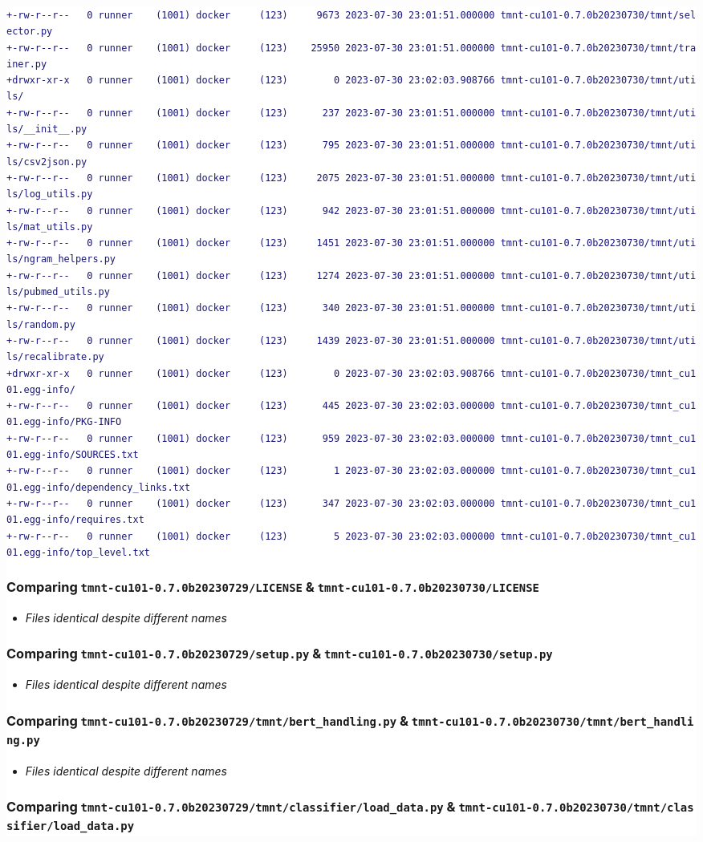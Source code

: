 ```diff
+-rw-r--r--   0 runner    (1001) docker     (123)     9673 2023-07-30 23:01:51.000000 tmnt-cu101-0.7.0b20230730/tmnt/selector.py
+-rw-r--r--   0 runner    (1001) docker     (123)    25950 2023-07-30 23:01:51.000000 tmnt-cu101-0.7.0b20230730/tmnt/trainer.py
+drwxr-xr-x   0 runner    (1001) docker     (123)        0 2023-07-30 23:02:03.908766 tmnt-cu101-0.7.0b20230730/tmnt/utils/
+-rw-r--r--   0 runner    (1001) docker     (123)      237 2023-07-30 23:01:51.000000 tmnt-cu101-0.7.0b20230730/tmnt/utils/__init__.py
+-rw-r--r--   0 runner    (1001) docker     (123)      795 2023-07-30 23:01:51.000000 tmnt-cu101-0.7.0b20230730/tmnt/utils/csv2json.py
+-rw-r--r--   0 runner    (1001) docker     (123)     2075 2023-07-30 23:01:51.000000 tmnt-cu101-0.7.0b20230730/tmnt/utils/log_utils.py
+-rw-r--r--   0 runner    (1001) docker     (123)      942 2023-07-30 23:01:51.000000 tmnt-cu101-0.7.0b20230730/tmnt/utils/mat_utils.py
+-rw-r--r--   0 runner    (1001) docker     (123)     1451 2023-07-30 23:01:51.000000 tmnt-cu101-0.7.0b20230730/tmnt/utils/ngram_helpers.py
+-rw-r--r--   0 runner    (1001) docker     (123)     1274 2023-07-30 23:01:51.000000 tmnt-cu101-0.7.0b20230730/tmnt/utils/pubmed_utils.py
+-rw-r--r--   0 runner    (1001) docker     (123)      340 2023-07-30 23:01:51.000000 tmnt-cu101-0.7.0b20230730/tmnt/utils/random.py
+-rw-r--r--   0 runner    (1001) docker     (123)     1439 2023-07-30 23:01:51.000000 tmnt-cu101-0.7.0b20230730/tmnt/utils/recalibrate.py
+drwxr-xr-x   0 runner    (1001) docker     (123)        0 2023-07-30 23:02:03.908766 tmnt-cu101-0.7.0b20230730/tmnt_cu101.egg-info/
+-rw-r--r--   0 runner    (1001) docker     (123)      445 2023-07-30 23:02:03.000000 tmnt-cu101-0.7.0b20230730/tmnt_cu101.egg-info/PKG-INFO
+-rw-r--r--   0 runner    (1001) docker     (123)      959 2023-07-30 23:02:03.000000 tmnt-cu101-0.7.0b20230730/tmnt_cu101.egg-info/SOURCES.txt
+-rw-r--r--   0 runner    (1001) docker     (123)        1 2023-07-30 23:02:03.000000 tmnt-cu101-0.7.0b20230730/tmnt_cu101.egg-info/dependency_links.txt
+-rw-r--r--   0 runner    (1001) docker     (123)      347 2023-07-30 23:02:03.000000 tmnt-cu101-0.7.0b20230730/tmnt_cu101.egg-info/requires.txt
+-rw-r--r--   0 runner    (1001) docker     (123)        5 2023-07-30 23:02:03.000000 tmnt-cu101-0.7.0b20230730/tmnt_cu101.egg-info/top_level.txt
```

### Comparing `tmnt-cu101-0.7.0b20230729/LICENSE` & `tmnt-cu101-0.7.0b20230730/LICENSE`

 * *Files identical despite different names*

### Comparing `tmnt-cu101-0.7.0b20230729/setup.py` & `tmnt-cu101-0.7.0b20230730/setup.py`

 * *Files identical despite different names*

### Comparing `tmnt-cu101-0.7.0b20230729/tmnt/bert_handling.py` & `tmnt-cu101-0.7.0b20230730/tmnt/bert_handling.py`

 * *Files identical despite different names*

### Comparing `tmnt-cu101-0.7.0b20230729/tmnt/classifier/load_data.py` & `tmnt-cu101-0.7.0b20230730/tmnt/classifier/load_data.py`

